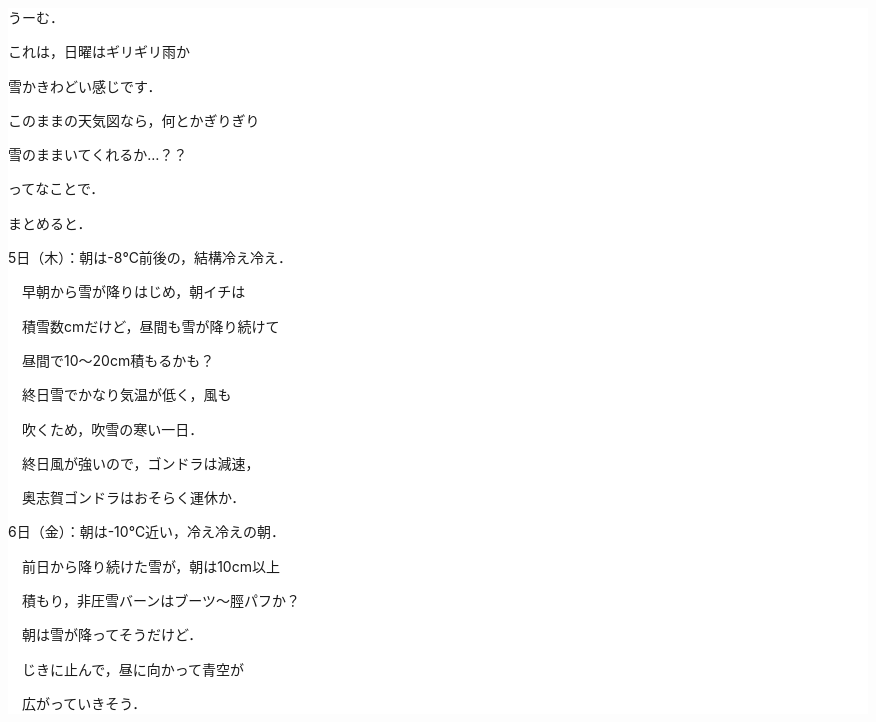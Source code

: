 


うーむ．


これは，日曜はギリギリ雨か


雪かきわどい感じです．


このままの天気図なら，何とかぎりぎり


雪のままいてくれるか…？？





ってなことで．


まとめると．





5日（木）：朝は-8℃前後の，結構冷え冷え．


　早朝から雪が降りはじめ，朝イチは


　積雪数cmだけど，昼間も雪が降り続けて


　昼間で10～20cm積もるかも？


　終日雪でかなり気温が低く，風も


　吹くため，吹雪の寒い一日．


　終日風が強いので，ゴンドラは減速，


　奥志賀ゴンドラはおそらく運休か．





6日（金）：朝は-10℃近い，冷え冷えの朝．


　前日から降り続けた雪が，朝は10cm以上


　積もり，非圧雪バーンはブーツ～脛パフか？


　朝は雪が降ってそうだけど．


　じきに止んで，昼に向かって青空が


　広がっていきそう．

